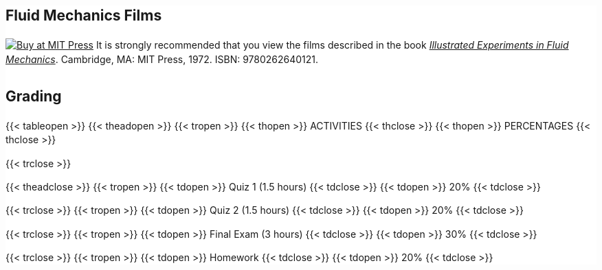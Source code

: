 Fluid Mechanics Films
---------------------

[![Buy at MIT Press](/images/mp_logo.gif)](https://mitpress.mit.edu/9780262640121) It is strongly recommended that you view the films described in the book [_Illustrated Experiments in Fluid Mechanics_](https://mitpress.mit.edu/9780262640121). Cambridge, MA: MIT Press, 1972. ISBN: 9780262640121.

Grading
-------

{{< tableopen >}}
{{< theadopen >}}
{{< tropen >}}
{{< thopen >}}
ACTIVITIES
{{< thclose >}}
{{< thopen >}}
PERCENTAGES
{{< thclose >}}

{{< trclose >}}

{{< theadclose >}}
{{< tropen >}}
{{< tdopen >}}
Quiz 1 (1.5 hours)
{{< tdclose >}}
{{< tdopen >}}
20%
{{< tdclose >}}

{{< trclose >}}
{{< tropen >}}
{{< tdopen >}}
Quiz 2 (1.5 hours)
{{< tdclose >}}
{{< tdopen >}}
20%
{{< tdclose >}}

{{< trclose >}}
{{< tropen >}}
{{< tdopen >}}
Final Exam (3 hours)
{{< tdclose >}}
{{< tdopen >}}
30%
{{< tdclose >}}

{{< trclose >}}
{{< tropen >}}
{{< tdopen >}}
Homework
{{< tdclose >}}
{{< tdopen >}}
20%
{{< tdclose >}}
